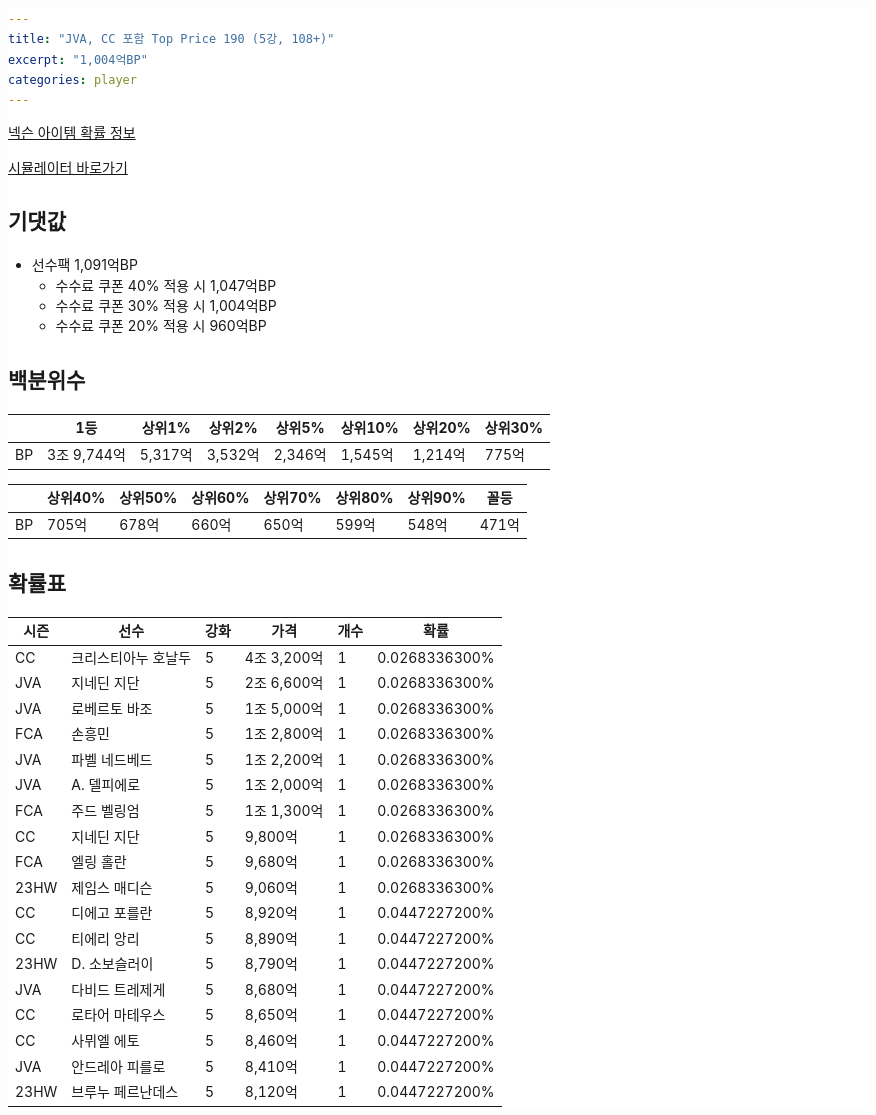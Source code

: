 ```yaml
---
title: "JVA, CC 포함 Top Price 190 (5강, 108+)"
excerpt: "1,004억BP"
categories: player
---
```

[넥슨 아이템 확률 정보](http://iteminfo.nexon.com/probability/fco?sn=8136)

[시뮬레이터 바로가기](/simulator/8136)
## 기댓값
- 선수팩 1,091억BP
  - 수수료 쿠폰 40% 적용 시 1,047억BP
  - 수수료 쿠폰 30% 적용 시 1,004억BP
  - 수수료 쿠폰 20% 적용 시 960억BP


## 백분위수

||1등|상위1%|상위2%|상위5%|상위10%|상위20%|상위30%|
|---|---|---|---|---|---|---|---|
|BP|3조 9,744억|5,317억|3,532억|2,346억|1,545억|1,214억|775억|

||상위40%|상위50%|상위60%|상위70%|상위80%|상위90%|꼴등|
|---|---|---|---|---|---|---|---|
|BP|705억|678억|660억|650억|599억|548억|471억|


## 확률표

|시즌|선수|강화|가격|개수|확률|
|---|---|---|---|---|---|
|CC|크리스티아누 호날두|5|4조 3,200억|1|0.0268336300%|
|JVA|지네딘 지단|5|2조 6,600억|1|0.0268336300%|
|JVA|로베르토 바조|5|1조 5,000억|1|0.0268336300%|
|FCA|손흥민|5|1조 2,800억|1|0.0268336300%|
|JVA|파벨 네드베드|5|1조 2,200억|1|0.0268336300%|
|JVA|A. 델피에로|5|1조 2,000억|1|0.0268336300%|
|FCA|주드 벨링엄|5|1조 1,300억|1|0.0268336300%|
|CC|지네딘 지단|5|9,800억|1|0.0268336300%|
|FCA|엘링 홀란|5|9,680억|1|0.0268336300%|
|23HW|제임스 매디슨|5|9,060억|1|0.0268336300%|
|CC|디에고 포를란|5|8,920억|1|0.0447227200%|
|CC|티에리 앙리|5|8,890억|1|0.0447227200%|
|23HW|D. 소보슬러이|5|8,790억|1|0.0447227200%|
|JVA|다비드 트레제게|5|8,680억|1|0.0447227200%|
|CC|로타어 마테우스|5|8,650억|1|0.0447227200%|
|CC|사뮈엘 에토|5|8,460억|1|0.0447227200%|
|JVA|안드레아 피를로|5|8,410억|1|0.0447227200%|
|23HW|브루누 페르난데스|5|8,120억|1|0.0447227200%|